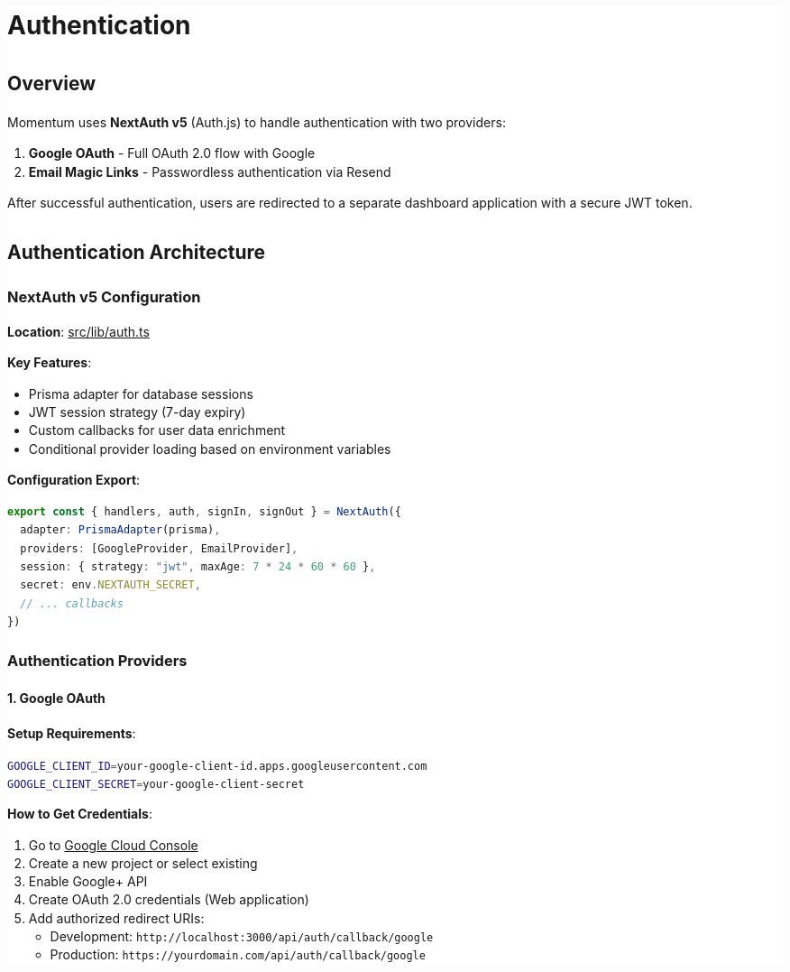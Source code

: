 # Authentication

## Overview

Momentum uses **NextAuth v5** (Auth.js) to handle authentication with two providers:
1. **Google OAuth** - Full OAuth 2.0 flow with Google
2. **Email Magic Links** - Passwordless authentication via Resend

After successful authentication, users are redirected to a separate dashboard application with a secure JWT token.

## Authentication Architecture

### NextAuth v5 Configuration

**Location**: [src/lib/auth.ts](../src/lib/auth.ts)

**Key Features**:
- Prisma adapter for database sessions
- JWT session strategy (7-day expiry)
- Custom callbacks for user data enrichment
- Conditional provider loading based on environment variables

**Configuration Export**:
```typescript
export const { handlers, auth, signIn, signOut } = NextAuth({
  adapter: PrismaAdapter(prisma),
  providers: [GoogleProvider, EmailProvider],
  session: { strategy: "jwt", maxAge: 7 * 24 * 60 * 60 },
  secret: env.NEXTAUTH_SECRET,
  // ... callbacks
})
```

### Authentication Providers

#### 1. Google OAuth

**Setup Requirements**:
```bash
GOOGLE_CLIENT_ID=your-google-client-id.apps.googleusercontent.com
GOOGLE_CLIENT_SECRET=your-google-client-secret
```

**How to Get Credentials**:
1. Go to [Google Cloud Console](https://console.cloud.google.com)
2. Create a new project or select existing
3. Enable Google+ API
4. Create OAuth 2.0 credentials (Web application)
5. Add authorized redirect URIs:
   - Development: `http://localhost:3000/api/auth/callback/google`
   - Production: `https://yourdomain.com/api/auth/callback/google`
